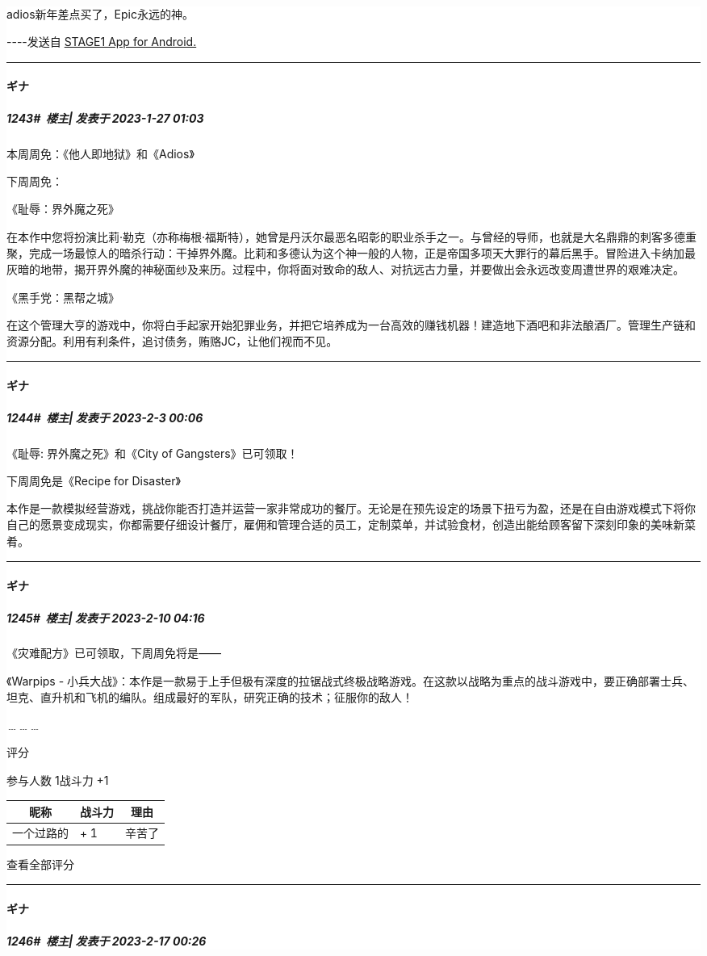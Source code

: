 adios新年差点买了，Epic永远的神。

----发送自 [STAGE1 App for Android.](http://stage1.5j4m.com/?1.37)

*****

####  ギナ  
##### 1243#         楼主| 发表于 2023-1-27 01:03

本周周免：《他人即地狱》和《Adios》

下周周免：

《耻辱：界外魔之死》

在本作中您将扮演比莉‧勒克（亦称梅根‧福斯特），她曾是丹沃尔最恶名昭彰的职业杀手之一。与曾经的导师，也就是大名鼎鼎的刺客多德重聚，完成一场最惊人的暗杀行动：干掉界外魔。比莉和多德认为这个神一般的人物，正是帝国多项天大罪行的幕后黑手。冒险进入卡纳加最灰暗的地带，揭开界外魔的神秘面纱及来历。过程中，你将面对致命的敌人、对抗远古力量，并要做出会永远改变周遭世界的艰难决定。

《黑手党：黑帮之城》

在这个管理大亨的游戏中，你将白手起家开始犯罪业务，并把它培养成为一台高效的赚钱机器！建造地下酒吧和非法酿酒厂。管理生产链和资源分配。利用有利条件，追讨债务，贿赂JC，让他们视而不见。

*****

####  ギナ  
##### 1244#         楼主| 发表于 2023-2-3 00:06

《耻辱: 界外魔之死》和《City of Gangsters》已可领取！

下周周免是《Recipe for Disaster》

本作是一款模拟经营游戏，挑战你能否打造并运营一家非常成功的餐厅。无论是在预先设定的场景下扭亏为盈，还是在自由游戏模式下将你自己的愿景变成现实，你都需要仔细设计餐厅，雇佣和管理合适的员工，定制菜单，并试验食材，创造出能给顾客留下深刻印象的美味新菜肴。

*****

####  ギナ  
##### 1245#         楼主| 发表于 2023-2-10 04:16

《灾难配方》已可领取，下周周免将是——

《Warpips - 小兵大战》：本作是一款易于上手但极有深度的拉锯战式终极战略游戏。在这款以战略为重点的战斗游戏中，要正确部署士兵、坦克、直升机和飞机的编队。组成最好的军队，研究正确的技术；征服你的敌人！

﹍﹍﹍

评分

 参与人数 1战斗力 +1

|昵称|战斗力|理由|
|----|---|---|
| 一个过路的| + 1|辛苦了|

查看全部评分

*****

####  ギナ  
##### 1246#         楼主| 发表于 2023-2-17 00:26
